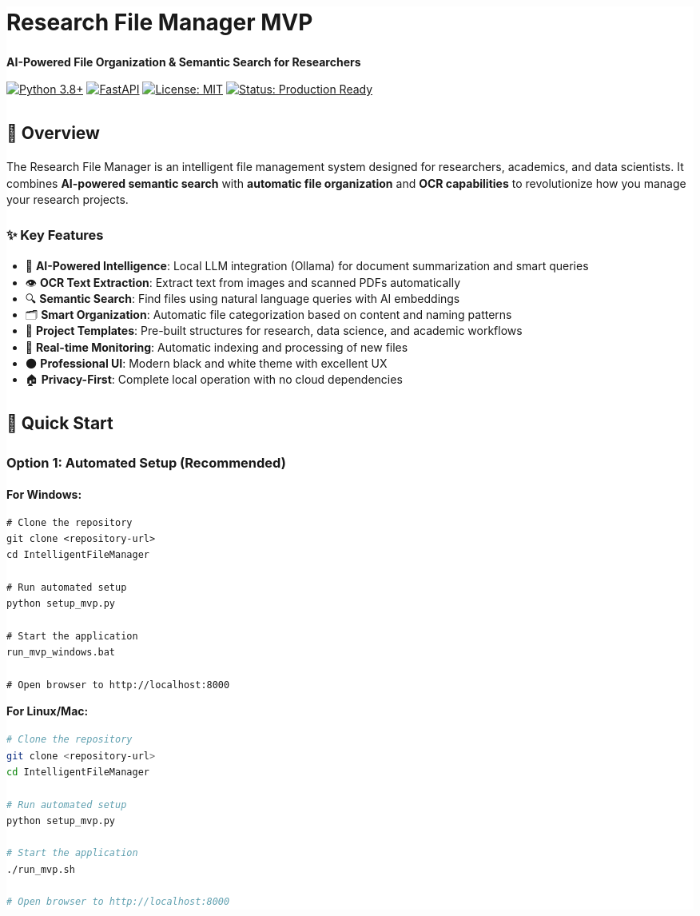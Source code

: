 # Research File Manager MVP

**AI-Powered File Organization & Semantic Search for Researchers**

[![Python 3.8+](https://img.shields.io/badge/python-3.8+-blue.svg)](https://www.python.org/downloads/)
[![FastAPI](https://img.shields.io/badge/FastAPI-0.104.1-009688.svg)](https://fastapi.tiangolo.com/)
[![License: MIT](https://img.shields.io/badge/License-MIT-yellow.svg)](https://opensource.org/licenses/MIT)
[![Status: Production Ready](https://img.shields.io/badge/Status-Production%20Ready-brightgreen.svg)]()

## 🎯 Overview

The Research File Manager is an intelligent file management system designed for researchers, academics, and data scientists. It combines **AI-powered semantic search** with **automatic file organization** and **OCR capabilities** to revolutionize how you manage your research projects.

### ✨ Key Features

- 🧠 **AI-Powered Intelligence**: Local LLM integration (Ollama) for document summarization and smart queries
- 👁️ **OCR Text Extraction**: Extract text from images and scanned PDFs automatically
- 🔍 **Semantic Search**: Find files using natural language queries with AI embeddings
- 🗂️ **Smart Organization**: Automatic file categorization based on content and naming patterns
- 📁 **Project Templates**: Pre-built structures for research, data science, and academic workflows
- 🔄 **Real-time Monitoring**: Automatic indexing and processing of new files
- 🌑 **Professional UI**: Modern black and white theme with excellent UX
- 🏠 **Privacy-First**: Complete local operation with no cloud dependencies

## 🚀 Quick Start

### Option 1: Automated Setup (Recommended)

**For Windows:**
```batch
# Clone the repository
git clone <repository-url>
cd IntelligentFileManager

# Run automated setup
python setup_mvp.py

# Start the application
run_mvp_windows.bat

# Open browser to http://localhost:8000
```

**For Linux/Mac:**
```bash
# Clone the repository  
git clone <repository-url>
cd IntelligentFileManager

# Run automated setup
python setup_mvp.py

# Start the application
./run_mvp.sh

# Open browser to http://localhost:8000
```